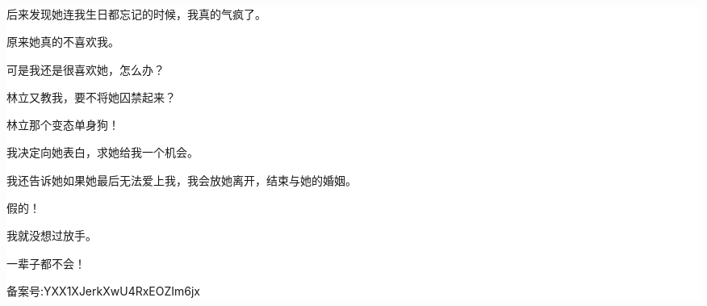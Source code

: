 后来发现她连我生日都忘记的时候，我真的气疯了。

原来她真的不喜欢我。

可是我还是很喜欢她，怎么办？

林立又教我，要不将她囚禁起来？

林立那个变态单身狗！

我决定向她表白，求她给我一个机会。

我还告诉她如果她最后无法爱上我，我会放她离开，结束与她的婚姻。

假的！

我就没想过放手。

一辈子都不会！

备案号:YXX1XJerkXwU4RxEOZIm6jx